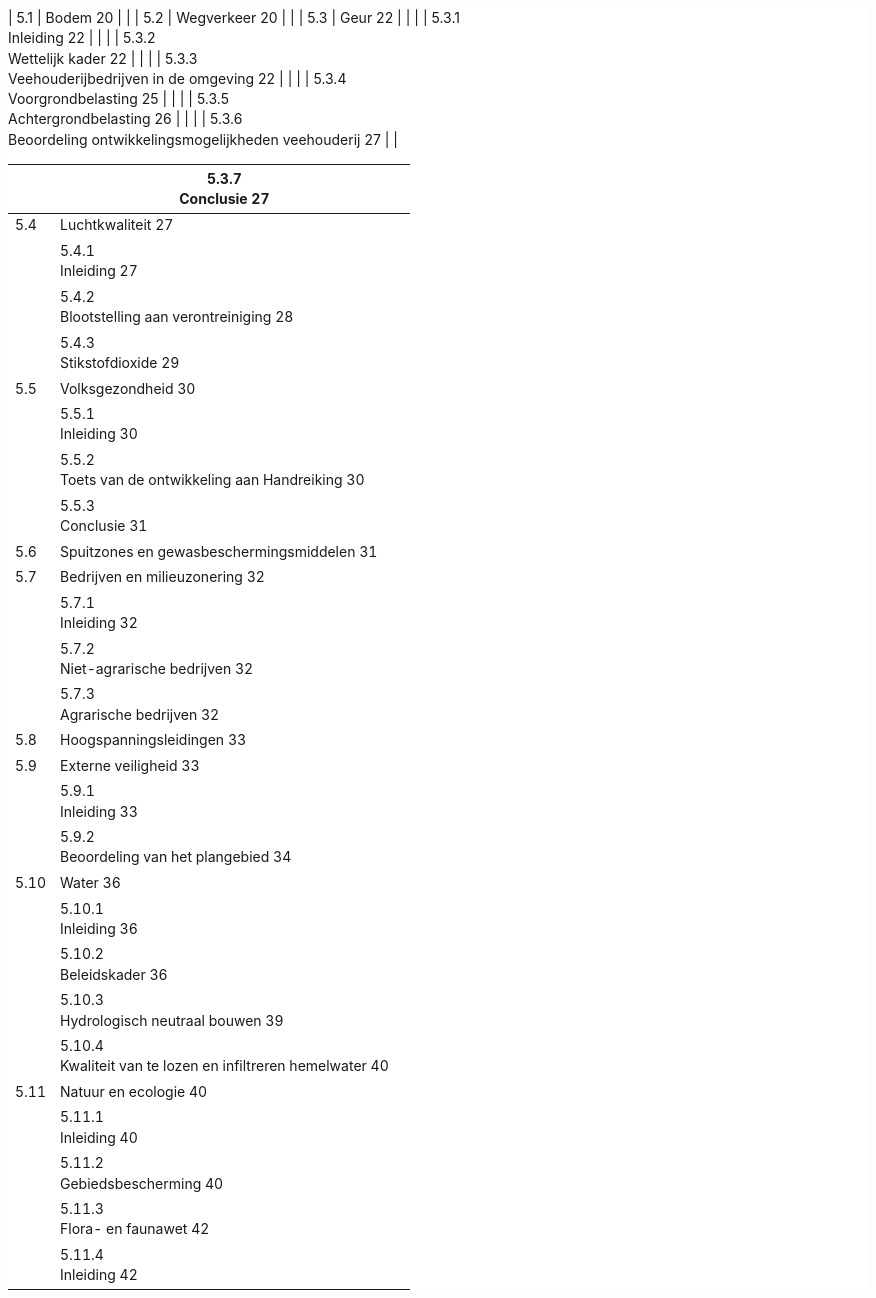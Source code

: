 | 5.1 | Bodem  20                                                           |  |
| 5.2 | Wegverkeer  20                                                      |  |
| 5.3 | Geur  22                                                            |  |
|     | 5.3.1<br>Inleiding  22                                              |  |
|     | 5.3.2<br>Wettelijk kader 22                                         |  |
|     | 5.3.3<br>Veehouderijbedrijven in de omgeving  22                    |  |
|     | 5.3.4<br>Voorgrondbelasting  25                                     |  |
|     | 5.3.5<br>Achtergrondbelasting  26                                   |  |
|     | 5.3.6<br>Beoordeling ontwikkelingsmogelijkheden veehouderij  27     |  |

|      | 5.3.7<br>Conclusie  27                                         |  |
|------|----------------------------------------------------------------|--|
| 5.4  | Luchtkwaliteit  27                                             |  |
|      | 5.4.1<br>Inleiding  27                                         |  |
|      | 5.4.2<br>Blootstelling aan verontreiniging  28                 |  |
|      | 5.4.3<br>Stikstofdioxide  29                                   |  |
| 5.5  | Volksgezondheid  30                                            |  |
|      | 5.5.1<br>Inleiding  30                                         |  |
|      | 5.5.2<br>Toets van de ontwikkeling aan Handreiking  30         |  |
|      | 5.5.3<br>Conclusie  31                                         |  |
| 5.6  | Spuitzones en gewasbeschermingsmiddelen  31                    |  |
| 5.7  | Bedrijven en milieuzonering  32                                |  |
|      | 5.7.1<br>Inleiding  32                                         |  |
|      | 5.7.2<br>Niet-agrarische bedrijven  32                         |  |
|      | 5.7.3<br>Agrarische bedrijven  32                              |  |
| 5.8  | Hoogspanningsleidingen  33                                     |  |
| 5.9  | Externe veiligheid  33                                         |  |
|      | 5.9.1<br>Inleiding  33                                         |  |
|      | 5.9.2<br>Beoordeling van het plangebied  34                    |  |
| 5.10 | Water  36                                                      |  |
|      | 5.10.1<br>Inleiding  36                                        |  |
|      | 5.10.2<br>Beleidskader  36                                     |  |
|      | 5.10.3<br>Hydrologisch neutraal bouwen  39                     |  |
|      | 5.10.4<br>Kwaliteit van te lozen en infiltreren hemelwater  40 |  |
| 5.11 | Natuur en ecologie  40                                         |  |
|      | 5.11.1<br>Inleiding  40                                        |  |
|      | 5.11.2<br>Gebiedsbescherming  40                               |  |
|      | 5.11.3<br>Flora- en faunawet  42                               |  |
|      | 5.11.4<br>Inleiding  42                                        |  |